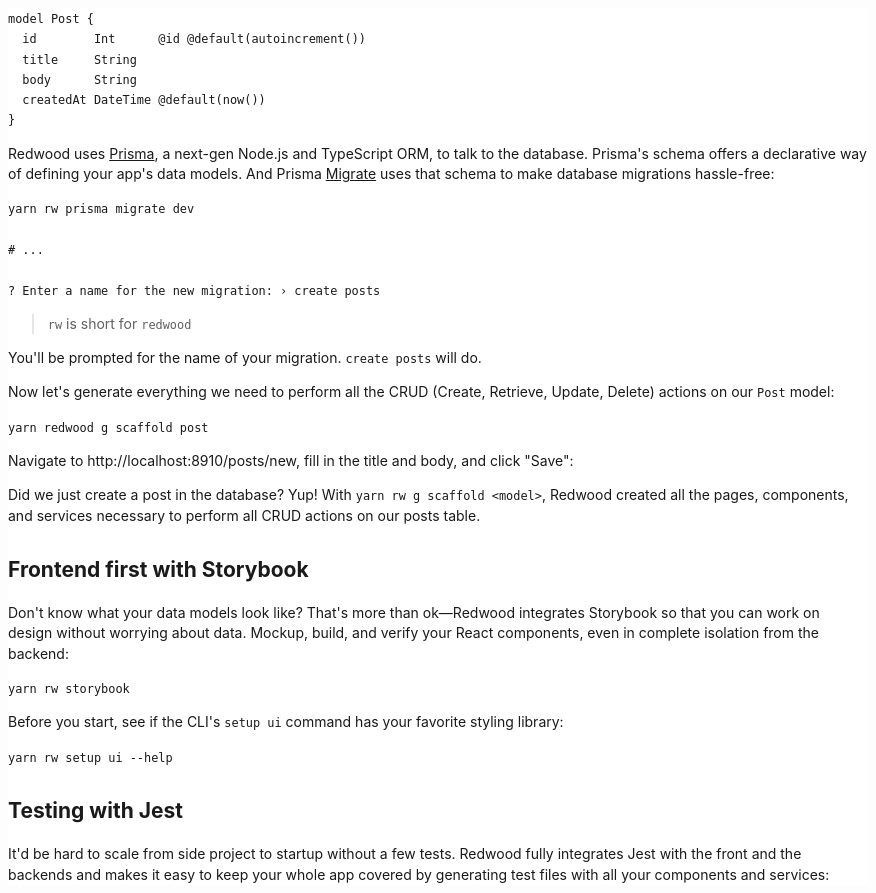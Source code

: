 ```
model Post {
  id        Int      @id @default(autoincrement())
  title     String
  body      String
  createdAt DateTime @default(now())
}
```

Redwood uses [Prisma](https://www.prisma.io/), a next-gen Node.js and TypeScript ORM, to talk to the database. Prisma's schema offers a declarative way of defining your app's data models. And Prisma [Migrate](https://www.prisma.io/migrate) uses that schema to make database migrations hassle-free:

```
yarn rw prisma migrate dev

# ...

? Enter a name for the new migration: › create posts
```

> `rw` is short for `redwood`

You'll be prompted for the name of your migration. `create posts` will do.

Now let's generate everything we need to perform all the CRUD (Create, Retrieve, Update, Delete) actions on our `Post` model:

```
yarn redwood g scaffold post
```

Navigate to http://localhost:8910/posts/new, fill in the title and body, and click "Save":

Did we just create a post in the database? Yup! With `yarn rw g scaffold <model>`, Redwood created all the pages, components, and services necessary to perform all CRUD actions on our posts table.

## Frontend first with Storybook

Don't know what your data models look like?
That's more than ok—Redwood integrates Storybook so that you can work on design without worrying about data.
Mockup, build, and verify your React components, even in complete isolation from the backend:

```
yarn rw storybook
```

Before you start, see if the CLI's `setup ui` command has your favorite styling library:

```
yarn rw setup ui --help
```

## Testing with Jest

It'd be hard to scale from side project to startup without a few tests.
Redwood fully integrates Jest with the front and the backends and makes it easy to keep your whole app covered by generating test files with all your components and services:
